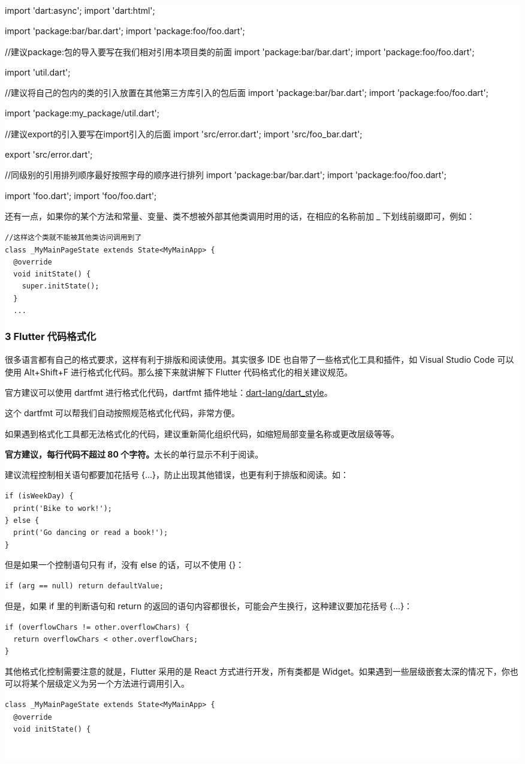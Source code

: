 import 'dart:async';
import 'dart:html';

import 'package:bar/bar.dart';
import 'package:foo/foo.dart';

//建议package:包的导入要写在我们相对引用本项目类的前面
import 'package:bar/bar.dart';
import 'package:foo/foo.dart';

import 'util.dart';

//建议将自己的包内的类的引入放置在其他第三方库引入的包后面
import 'package:bar/bar.dart';
import 'package:foo/foo.dart';

import 'package:my_package/util.dart';

//建议export的引入要写在import引入的后面
import 'src/error.dart';
import 'src/foo_bar.dart';

export 'src/error.dart';

//同级别的引用排列顺序最好按照字母的顺序进行排列
import 'package:bar/bar.dart';
import 'package:foo/foo.dart';

import 'foo.dart';
import 'foo/foo.dart';
</code></pre>
<p>还有一点，如果你的某个方法和常量、变量、类不想被外部其他类调用时用的话，在相应的名称前加 _ 下划线前缀即可，例如：</p>
<pre><code class="dart language-dart">//这样这个类就不能被其他类访问调用到了
class _MyMainPageState extends State&lt;MyMainApp&gt; {
  @override
  void initState() {
    super.initState();
  }
  ...
</code></pre>
<h3 id="3flutter">3 Flutter 代码格式化</h3>
<p>很多语言都有自己的格式要求，这样有利于排版和阅读使用。其实很多 IDE 也自带了一些格式化工具和插件，如 Visual Studio Code 可以使用 Alt+Shift+F 进行格式化代码。那么接下来就讲解下 Flutter 代码格式化的相关建议规范。</p>
<p>官方建议可以使用 dartfmt 进行格式化代码，dartfmt 插件地址：<a href="https://github.com/dart-lang/dart_style">dart-lang/dart_style</a>。</p>
<p>这个 dartfmt 可以帮我们自动按照规范格式化代码，非常方便。</p>
<p>如果遇到格式化工具都无法格式化的代码，建议重新简化组织代码，如缩短局部变量名称或更改层级等等。</p>
<p><strong>官方建议，每行代码不超过 80 个字符。</strong>太长的单行显示不利于阅读。</p>
<p>建议流程控制相关语句都要加花括号 {...}，防止出现其他错误，也更有利于排版和阅读。如：</p>
<pre><code class="dart language-dart">if (isWeekDay) {
  print('Bike to work!');
} else {
  print('Go dancing or read a book!');
}
</code></pre>
<p>但是如果一个控制语句只有 if，没有 else 的话，可以不使用 {}：</p>
<pre><code class="dart language-dart">if (arg == null) return defaultValue;
</code></pre>
<p>但是，如果 if 里的判断语句和 return 的返回的语句内容都很长，可能会产生换行，这种建议要加花括号 {...}：</p>
<pre><code class="dart language-dart">if (overflowChars != other.overflowChars) {
  return overflowChars &lt; other.overflowChars;
}
</code></pre>
<p>其他格式化控制需要注意的就是，Flutter 采用的是 React 方式进行开发，所有类都是 Widget。如果遇到一些层级嵌套太深的情况下，你也可以将某个层级定义为另一个方法进行调用引入。</p>
<pre><code class="dart language-dart">class _MyMainPageState extends State&lt;MyMainApp&gt; {
  @override
  void initState() {
